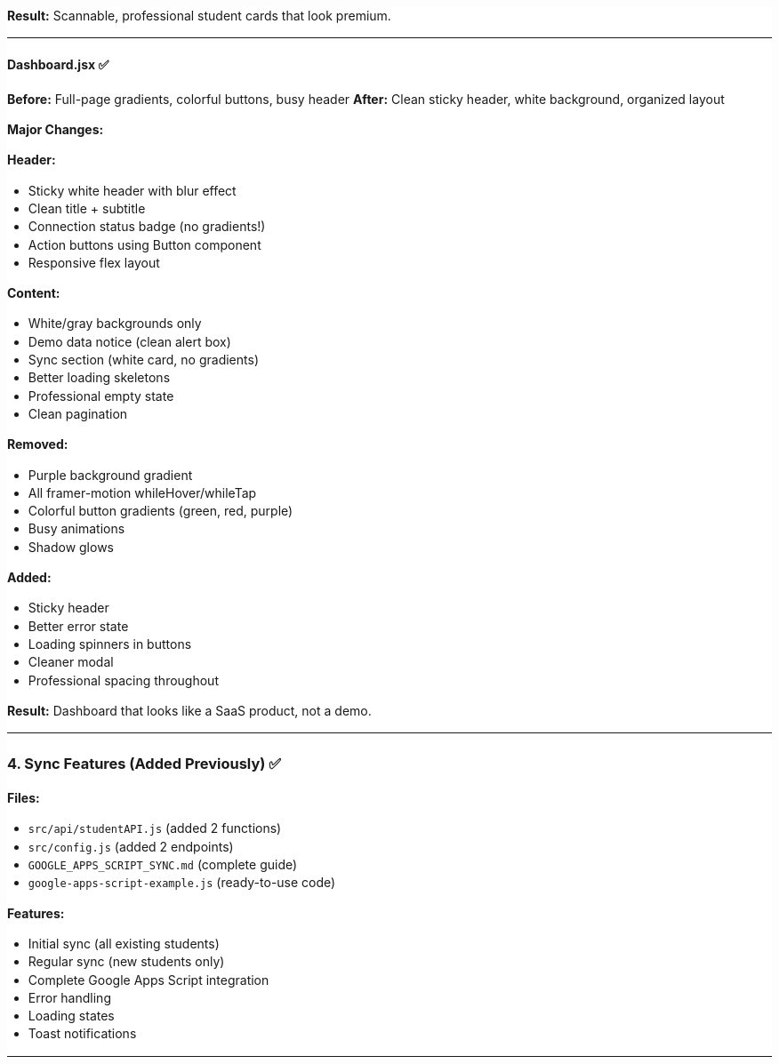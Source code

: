 **Result:** Scannable, professional student cards that look premium.

---

#### **Dashboard.jsx** ✅
**Before:** Full-page gradients, colorful buttons, busy header
**After:** Clean sticky header, white background, organized layout

**Major Changes:**

**Header:**
- Sticky white header with blur effect
- Clean title + subtitle
- Connection status badge (no gradients!)
- Action buttons using Button component
- Responsive flex layout

**Content:**
- White/gray backgrounds only
- Demo data notice (clean alert box)
- Sync section (white card, no gradients)
- Better loading skeletons
- Professional empty state
- Clean pagination

**Removed:**
- Purple background gradient
- All framer-motion whileHover/whileTap
- Colorful button gradients (green, red, purple)
- Busy animations
- Shadow glows

**Added:**
- Sticky header
- Better error state
- Loading spinners in buttons
- Cleaner modal
- Professional spacing throughout

**Result:** Dashboard that looks like a SaaS product, not a demo.

---

### 4. **Sync Features (Added Previously)** ✅

**Files:**
- `src/api/studentAPI.js` (added 2 functions)
- `src/config.js` (added 2 endpoints)
- `GOOGLE_APPS_SCRIPT_SYNC.md` (complete guide)
- `google-apps-script-example.js` (ready-to-use code)

**Features:**
- Initial sync (all existing students)
- Regular sync (new students only)
- Complete Google Apps Script integration
- Error handling
- Loading states
- Toast notifications

---